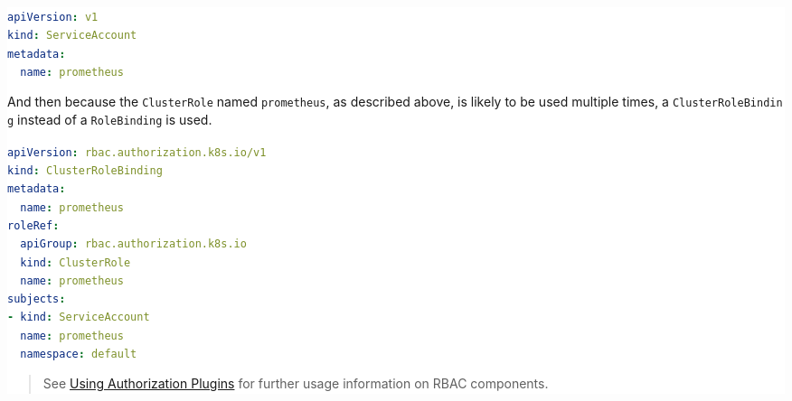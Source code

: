 ```yaml mdox-exec="cat example/rbac/prometheus/prometheus-service-account.yaml"
apiVersion: v1
kind: ServiceAccount
metadata:
  name: prometheus
```

And then because the `ClusterRole` named `prometheus`, as described above, is likely to be used multiple times, a `ClusterRoleBinding` instead of a `RoleBinding` is used.

```yaml mdox-exec="cat example/rbac/prometheus/prometheus-cluster-role-binding.yaml"
apiVersion: rbac.authorization.k8s.io/v1
kind: ClusterRoleBinding
metadata:
  name: prometheus
roleRef:
  apiGroup: rbac.authorization.k8s.io
  kind: ClusterRole
  name: prometheus
subjects:
- kind: ServiceAccount
  name: prometheus
  namespace: default
```

> See [Using Authorization Plugins](https://kubernetes.io/docs/reference/access-authn-authz/authorization/) for further usage information on RBAC components.
